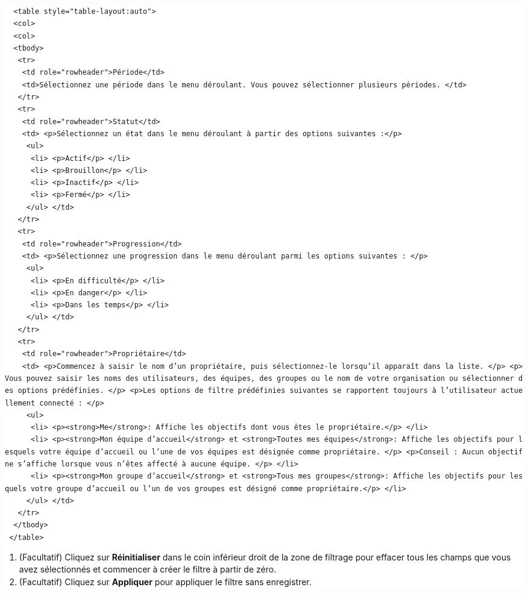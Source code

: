       <table style="table-layout:auto"> 
      <col> 
      <col> 
      <tbody> 
       <tr> 
        <td role="rowheader">Période</td> 
        <td>Sélectionnez une période dans le menu déroulant. Vous pouvez sélectionner plusieurs périodes. </td> 
       </tr> 
       <tr> 
        <td role="rowheader">Statut</td> 
        <td> <p>Sélectionnez un état dans le menu déroulant à partir des options suivantes :</p> 
         <ul> 
          <li> <p>Actif</p> </li> 
          <li> <p>Brouillon</p> </li> 
          <li> <p>Inactif</p> </li> 
          <li> <p>Fermé</p> </li> 
         </ul> </td> 
       </tr> 
       <tr> 
        <td role="rowheader">Progression</td> 
        <td> <p>Sélectionnez une progression dans le menu déroulant parmi les options suivantes : </p> 
         <ul> 
          <li> <p>En difficulté</p> </li> 
          <li> <p>En danger</p> </li> 
          <li> <p>Dans les temps</p> </li> 
         </ul> </td> 
       </tr> 
       <tr> 
        <td role="rowheader">Propriétaire</td> 
        <td> <p>Commencez à saisir le nom d’un propriétaire, puis sélectionnez-le lorsqu’il apparaît dans la liste. </p> <p>Vous pouvez saisir les noms des utilisateurs, des équipes, des groupes ou le nom de votre organisation ou sélectionner des options prédéfinies. </p> <p>Les options de filtre prédéfinies suivantes se rapportent toujours à l’utilisateur actuellement connecté : </p> 
         <ul> 
          <li> <p><strong>Me</strong>: Affiche les objectifs dont vous êtes le propriétaire.</p> </li> 
          <li> <p><strong>Mon équipe d’accueil</strong> et <strong>Toutes mes équipes</strong>: Affiche les objectifs pour lesquels votre équipe d’accueil ou l’une de vos équipes est désignée comme propriétaire. </p> <p>Conseil : Aucun objectif ne s’affiche lorsque vous n’êtes affecté à aucune équipe. </p> </li> 
          <li> <p><strong>Mon groupe d’accueil</strong> et <strong>Tous mes groupes</strong>: Affiche les objectifs pour lesquels votre groupe d’accueil ou l’un de vos groupes est désigné comme propriétaire.</p> </li> 
         </ul> </td> 
       </tr> 
      </tbody> 
     </table>

1. (Facultatif) Cliquez sur **Réinitialiser** dans le coin inférieur droit de la zone de filtrage pour effacer tous les champs que vous avez sélectionnés et commencer à créer le filtre à partir de zéro.
1. (Facultatif) Cliquez sur **Appliquer** pour appliquer le filtre sans enregistrer.
